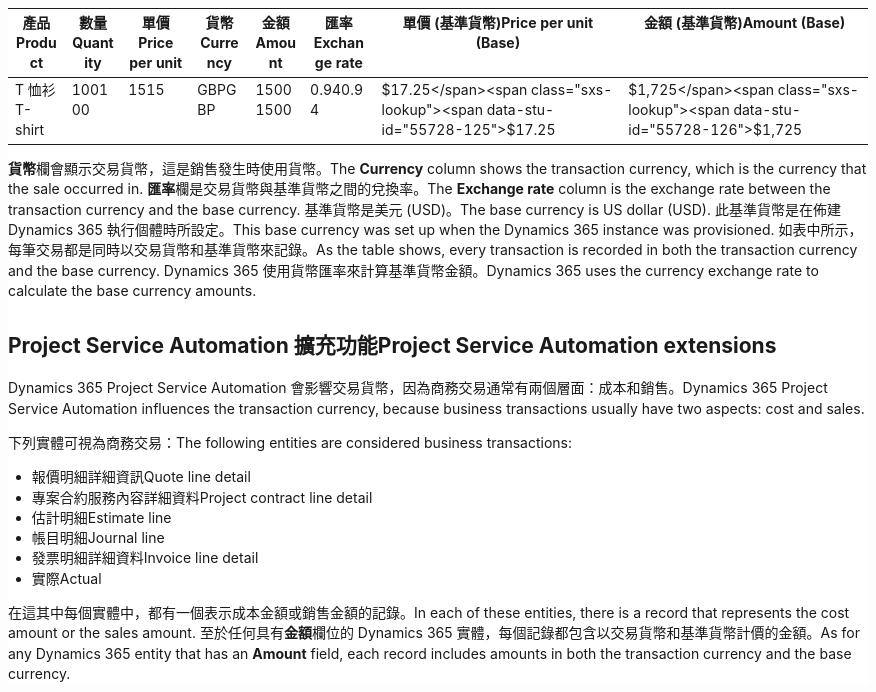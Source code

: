 | <span data-ttu-id="55728-111">產品</span><span class="sxs-lookup"><span data-stu-id="55728-111">Product</span></span> | <span data-ttu-id="55728-112">數量</span><span class="sxs-lookup"><span data-stu-id="55728-112">Quantity</span></span> | <span data-ttu-id="55728-113">單價</span><span class="sxs-lookup"><span data-stu-id="55728-113">Price per unit</span></span> | <span data-ttu-id="55728-114">貨幣</span><span class="sxs-lookup"><span data-stu-id="55728-114">Currency</span></span> | <span data-ttu-id="55728-115">金額</span><span class="sxs-lookup"><span data-stu-id="55728-115">Amount</span></span> | <span data-ttu-id="55728-116">匯率</span><span class="sxs-lookup"><span data-stu-id="55728-116">Exchange rate</span></span> | <span data-ttu-id="55728-117">單價 (基準貨幣)</span><span class="sxs-lookup"><span data-stu-id="55728-117">Price per unit (Base)</span></span>| <span data-ttu-id="55728-118">金額 (基準貨幣)</span><span class="sxs-lookup"><span data-stu-id="55728-118">Amount (Base)</span></span>|
|---------|----------|----------------|----------|--------|---------------|----------------------|--------------|
| <span data-ttu-id="55728-119">T 恤衫</span><span class="sxs-lookup"><span data-stu-id="55728-119">T-shirt</span></span> | <span data-ttu-id="55728-120">100</span><span class="sxs-lookup"><span data-stu-id="55728-120">100</span></span>      | <span data-ttu-id="55728-121">15</span><span class="sxs-lookup"><span data-stu-id="55728-121">15</span></span>             | <span data-ttu-id="55728-122">GBP</span><span class="sxs-lookup"><span data-stu-id="55728-122">GBP</span></span>      | <span data-ttu-id="55728-123">1500</span><span class="sxs-lookup"><span data-stu-id="55728-123">1500</span></span>   | <span data-ttu-id="55728-124">0.94</span><span class="sxs-lookup"><span data-stu-id="55728-124">0.94</span></span>          | <span data-ttu-id="55728-125">$17.25</span><span class="sxs-lookup"><span data-stu-id="55728-125">$17.25</span></span>               | <span data-ttu-id="55728-126">$1,725</span><span class="sxs-lookup"><span data-stu-id="55728-126">$1,725</span></span>       |

<span data-ttu-id="55728-127">**貨幣**欄會顯示交易貨幣，這是銷售發生時使用貨幣。</span><span class="sxs-lookup"><span data-stu-id="55728-127">The **Currency** column shows the transaction currency, which is the currency that the sale occurred in.</span></span> <span data-ttu-id="55728-128">**匯率**欄是交易貨幣與基準貨幣之間的兌換率。</span><span class="sxs-lookup"><span data-stu-id="55728-128">The **Exchange rate** column is the exchange rate between the transaction currency and the base currency.</span></span> <span data-ttu-id="55728-129">基準貨幣是美元 (USD)。</span><span class="sxs-lookup"><span data-stu-id="55728-129">The base currency is US dollar (USD).</span></span> <span data-ttu-id="55728-130">此基準貨幣是在佈建 Dynamics 365 執行個體時所設定。</span><span class="sxs-lookup"><span data-stu-id="55728-130">This base currency was set up when the Dynamics 365 instance was provisioned.</span></span>
<span data-ttu-id="55728-131">如表中所示，每筆交易都是同時以交易貨幣和基準貨幣來記錄。</span><span class="sxs-lookup"><span data-stu-id="55728-131">As the table shows, every transaction is recorded in both the transaction currency and the base currency.</span></span> <span data-ttu-id="55728-132">Dynamics 365 使用貨幣匯率來計算基準貨幣金額。</span><span class="sxs-lookup"><span data-stu-id="55728-132">Dynamics 365 uses the currency exchange rate to calculate the base currency amounts.</span></span>

## <a name="project-service-automation-extensions"></a><span data-ttu-id="55728-133">Project Service Automation 擴充功能</span><span class="sxs-lookup"><span data-stu-id="55728-133">Project Service Automation extensions</span></span>

<span data-ttu-id="55728-134">Dynamics 365 Project Service Automation 會影響交易貨幣，因為商務交易通常有兩個層面：成本和銷售。</span><span class="sxs-lookup"><span data-stu-id="55728-134">Dynamics 365 Project Service Automation influences the transaction currency, because business transactions usually have two aspects: cost and sales.</span></span>

<span data-ttu-id="55728-135">下列實體可視為商務交易：</span><span class="sxs-lookup"><span data-stu-id="55728-135">The following entities are considered business transactions:</span></span>

- <span data-ttu-id="55728-136">報價明細詳細資訊</span><span class="sxs-lookup"><span data-stu-id="55728-136">Quote line detail</span></span>
- <span data-ttu-id="55728-137">專案合約服務內容詳細資料</span><span class="sxs-lookup"><span data-stu-id="55728-137">Project contract line detail</span></span>
- <span data-ttu-id="55728-138">估計明細</span><span class="sxs-lookup"><span data-stu-id="55728-138">Estimate line</span></span>
- <span data-ttu-id="55728-139">帳目明細</span><span class="sxs-lookup"><span data-stu-id="55728-139">Journal line</span></span>
- <span data-ttu-id="55728-140">發票明細詳細資料</span><span class="sxs-lookup"><span data-stu-id="55728-140">Invoice line detail</span></span>
- <span data-ttu-id="55728-141">實際</span><span class="sxs-lookup"><span data-stu-id="55728-141">Actual</span></span>

<span data-ttu-id="55728-142">在這其中每個實體中，都有一個表示成本金額或銷售金額的記錄。</span><span class="sxs-lookup"><span data-stu-id="55728-142">In each of these entities, there is a record that represents the cost amount or the sales amount.</span></span> <span data-ttu-id="55728-143">至於任何具有**金額**欄位的 Dynamics 365 實體，每個記錄都包含以交易貨幣和基準貨幣計價的金額。</span><span class="sxs-lookup"><span data-stu-id="55728-143">As for any Dynamics 365 entity that has an **Amount** field, each record includes amounts in both the transaction currency and the base currency.</span></span> 
